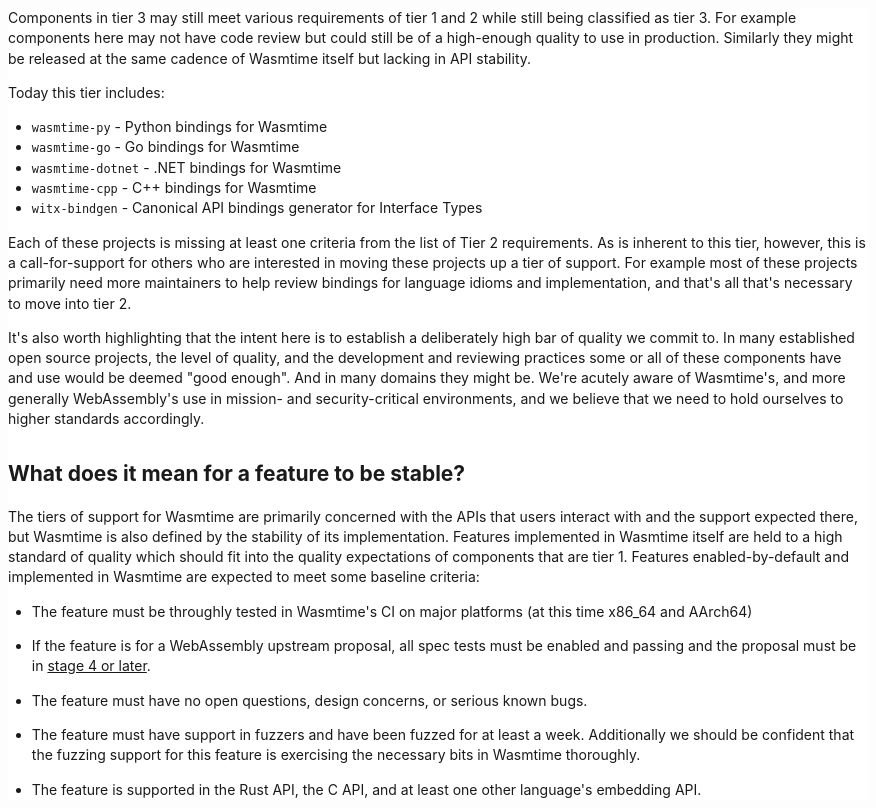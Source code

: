 Components in tier 3 may still meet various requirements of tier 1 and 2 while
still being classified as tier 3. For example components here may not have code
review but could still be of a high-enough quality to use in production.
Similarly they might be released at the same cadence of Wasmtime itself but
lacking in API stability.

Today this tier includes:

* `wasmtime-py` - Python bindings for Wasmtime
* `wasmtime-go` - Go bindings for Wasmtime
* `wasmtime-dotnet` - .NET bindings for Wasmtime
* `wasmtime-cpp` - C++ bindings for Wasmtime
* `witx-bindgen` - Canonical API bindings generator for Interface Types

Each of these projects is missing at least one criteria from the list of Tier 2
requirements. As is inherent to this tier, however, this is a call-for-support
for others who are interested in moving these projects up a tier of support. For
example most of these projects primarily need more maintainers to help review
bindings for language idioms and implementation, and that's all that's necessary
to move into tier 2.

It's also worth highlighting that the intent here is to establish a deliberately
high bar of quality we commit to. In many established open source projects, the
level of quality, and the development and reviewing practices some or all of
these components have and use would be deemed "good enough". And in many domains
they might be. We're acutely aware of Wasmtime's, and more generally
WebAssembly's use in mission- and security-critical environments, and we believe
that we need to hold ourselves to higher standards accordingly.

## What does it mean for a feature to be stable?

The tiers of support for Wasmtime are primarily concerned with the APIs that
users interact with and the support expected there, but Wasmtime is also
defined by the stability of its implementation. Features implemented in Wasmtime
itself are held to a high standard of quality which should fit into the
quality expectations of components that are tier 1. Features enabled-by-default
and implemented in Wasmtime are expected to meet some baseline criteria:

* The feature must be throughly tested in Wasmtime's CI on major platforms (at
  this time x86\_64 and AArch64)

* If the feature is for a WebAssembly upstream proposal, all spec tests must be
  enabled and passing and the proposal must be in [stage 4 or
  later](https://github.com/WebAssembly/meetings/blob/main/process/phases.md).

* The feature must have no open questions, design concerns, or serious known
  bugs.

* The feature must have support in fuzzers and have been fuzzed for at least a
  week. Additionally we should be confident that the fuzzing support for this
  feature is exercising the necessary bits in Wasmtime thoroughly.

* The feature is supported in the Rust API, the C API, and at least one other
  language's embedding API.
